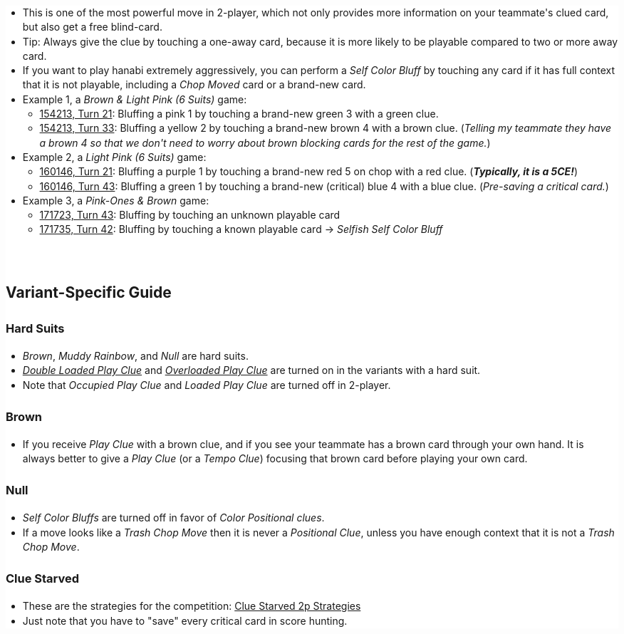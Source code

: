 * This is one of the most powerful move in 2-player, which not only provides more information on your teammate's clued card, but also get a free blind-card.
* Tip: Always give the clue by touching a one-away card, because it is more likely to be playable compared to two or more away card.
* If you want to play hanabi extremely aggressively, you can perform a *Self Color Bluff* by touching any card if it has full context that it is not playable, including a *Chop Moved* card or a brand-new card.
* Example 1, a *Brown & Light Pink (6 Suits)* game:
  * [154213, Turn 21](https://hanabi.live/replay/154213/21): Bluffing a pink 1 by touching a brand-new green 3 with a green clue.
  * [154213, Turn 33](https://hanabi.live/replay/154213/33): Bluffing a yellow 2 by touching a brand-new brown 4 with a brown clue. (*Telling my teammate they have a brown 4 so that we don't need to worry about brown blocking cards for the rest of the game.*)
* Example 2, a *Light Pink (6 Suits)* game:
  * [160146, Turn 21](https://hanabi.live/replay/160146/21): Bluffing a purple 1 by touching a brand-new red 5 on chop with a red clue. (***Typically, it is a 5CE!***)
  * [160146, Turn 43](https://hanabi.live/replay/160146/43): Bluffing a green 1 by touching a brand-new (critical) blue 4 with a blue clue. (*Pre-saving a critical card.*)
* Example 3, a *Pink-Ones & Brown* game:
  * [171723, Turn 43](https://hanabi.live/replay/171723/43): Bluffing by touching an unknown playable card
  * [171735, Turn 42](https://hanabi.live/replay/171735/42): Bluffing by touching a known playable card -> *Selfish Self Color Bluff*

<br/>

## Variant-Specific Guide

### Hard Suits
* *Brown*, *Muddy Rainbow*, and *Null* are hard suits.
* *[Double Loaded Play Clue](#double-loaded-play-clue)* and *[Overloaded Play Clue](#overloaded-play-clue)* are turned on in the variants with a hard suit.
* Note that *Occupied Play Clue* and *Loaded Play Clue* are turned off in 2-player.

### Brown

* If you receive *Play Clue* with a brown clue, and if you see your teammate has a brown card through your own hand. It is always better to give a *Play Clue* (or a *Tempo Clue*) focusing that brown card before playing your own card.

### Null

* *Self Color Bluffs* are turned off in favor of *Color Positional clues*.
* If a move looks like a *Trash Chop Move* then it is never a *Positional Clue*, unless you have enough context that it is not a *Trash Chop Move*.

### Clue Starved
* These are the strategies for the competition: [Clue Starved 2p Strategies](https://github.com/waweiwoowu/hanabi-competition/blob/master/Clue_Starved_Strategies.md)
* Just note that you have to "save" every critical card in score hunting.
